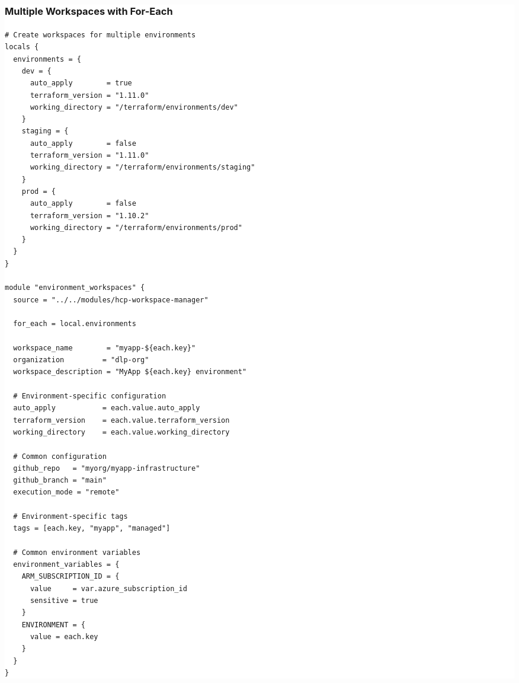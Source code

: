 ### Multiple Workspaces with For-Each

```hcl
# Create workspaces for multiple environments
locals {
  environments = {
    dev = {
      auto_apply        = true
      terraform_version = "1.11.0"
      working_directory = "/terraform/environments/dev"
    }
    staging = {
      auto_apply        = false
      terraform_version = "1.11.0"
      working_directory = "/terraform/environments/staging"
    }
    prod = {
      auto_apply        = false
      terraform_version = "1.10.2"
      working_directory = "/terraform/environments/prod"
    }
  }
}

module "environment_workspaces" {
  source = "../../modules/hcp-workspace-manager"
  
  for_each = local.environments
  
  workspace_name        = "myapp-${each.key}"
  organization         = "dlp-org"
  workspace_description = "MyApp ${each.key} environment"
  
  # Environment-specific configuration
  auto_apply           = each.value.auto_apply
  terraform_version    = each.value.terraform_version
  working_directory    = each.value.working_directory
  
  # Common configuration
  github_repo   = "myorg/myapp-infrastructure"
  github_branch = "main"
  execution_mode = "remote"
  
  # Environment-specific tags
  tags = [each.key, "myapp", "managed"]
  
  # Common environment variables
  environment_variables = {
    ARM_SUBSCRIPTION_ID = {
      value     = var.azure_subscription_id
      sensitive = true
    }
    ENVIRONMENT = {
      value = each.key
    }
  }
}
```
